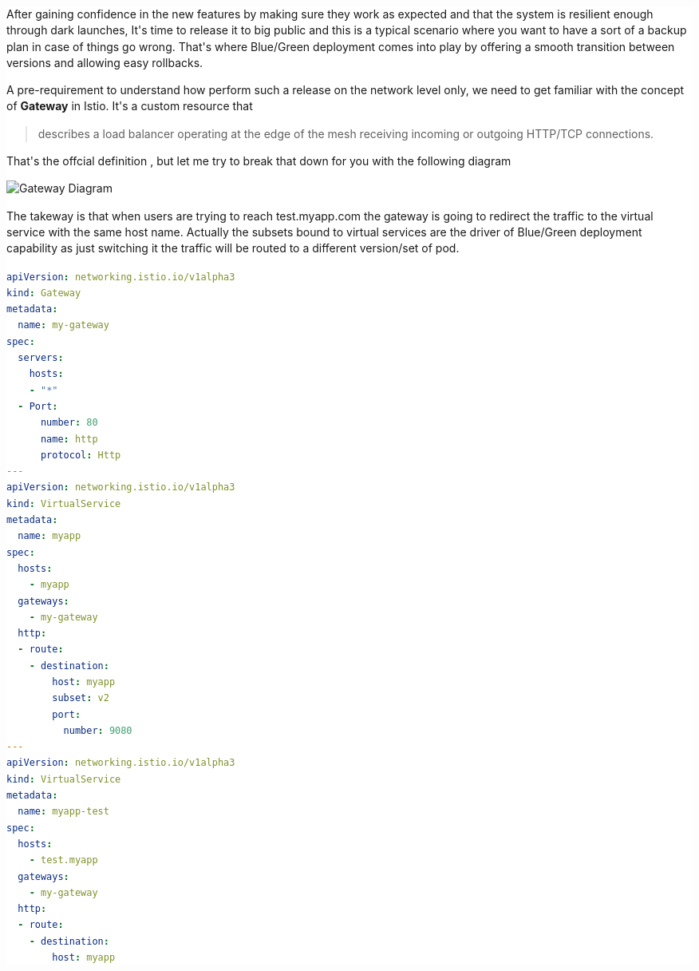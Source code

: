 After gaining confidence in the new features by making sure they work as expected and that the system is resilient enough through dark launches, It's time to release it to big public and this is a typical scenario where you want to have a sort of a backup plan in case of things go wrong.
That's where Blue/Green deployment comes into play by offering a smooth transition between versions and allowing easy rollbacks.

A pre-requirement to understand how perform such a release on the network level only, we need to get familiar with the concept of **Gateway** in Istio. It's a custom resource that 
> describes a load balancer operating at the edge of the mesh receiving incoming or outgoing HTTP/TCP connections.

That's the offcial definition , but let me try to break that down for you with the following diagram

![Gateway Diagram](https://ahmedkhamessi.com/img/servicemesh/trafficmanagement/gateway.jpg)

The takeway is that when users are trying to reach test.myapp.com the gateway is going to redirect the traffic to the virtual service with the same host name. Actually the subsets bound to virtual services are the driver of Blue/Green deployment capability as just switching it the traffic will be routed to a different version/set of pod.

```yaml
apiVersion: networking.istio.io/v1alpha3
kind: Gateway
metadata:
  name: my-gateway
spec:
  servers:
    hosts:
    - "*"
  - Port:
      number: 80
      name: http
      protocol: Http
---
apiVersion: networking.istio.io/v1alpha3
kind: VirtualService
metadata:
  name: myapp
spec:
  hosts:
    - myapp
  gateways:
    - my-gateway
  http:
  - route:
    - destination:
        host: myapp
        subset: v2
        port:
          number: 9080
---
apiVersion: networking.istio.io/v1alpha3
kind: VirtualService
metadata:
  name: myapp-test
spec:
  hosts:
    - test.myapp
  gateways:
    - my-gateway
  http:
  - route:
    - destination:
        host: myapp
```